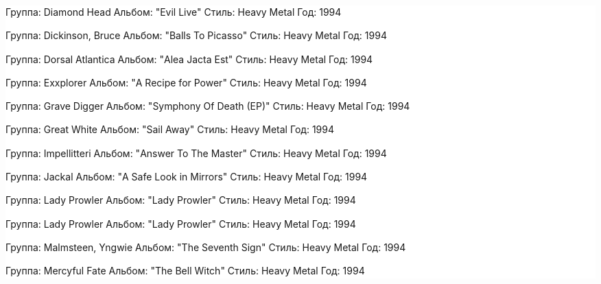 Группа: Diamond Head
Альбом: "Evil Live"
Стиль: Heavy Metal
Год: 1994

Группа: Dickinson, Bruce
Альбом: "Balls To Picasso"
Стиль: Heavy Metal
Год: 1994

Группа: Dorsal Atlantica
Альбом: "Alea Jacta Est"
Стиль: Heavy Metal
Год: 1994

Группа: Exxplorer
Альбом: "A Recipe for Power"
Стиль: Heavy Metal
Год: 1994

Группа: Grave Digger
Альбом: "Symphony Of Death (EP)"
Стиль: Heavy Metal
Год: 1994

Группа: Great White
Альбом: "Sail Away"
Стиль: Heavy Metal
Год: 1994

Группа: Impellitteri
Альбом: "Answer To The Master"
Стиль: Heavy Metal
Год: 1994

Группа: Jackal
Альбом: "A Safe Look in Mirrors"
Стиль: Heavy Metal
Год: 1994

Группа: Lady Prowler
Альбом: "Lady Prowler"
Стиль: Heavy Metal
Год: 1994

Группа: Lady Prowler
Альбом: "Lady Prowler"
Стиль: Heavy Metal
Год: 1994

Группа: Malmsteen, Yngwie
Альбом: "The Seventh Sign"
Стиль: Heavy Metal
Год: 1994

Группа: Mercyful Fate
Альбом: "The Bell Witch"
Стиль: Heavy Metal
Год: 1994
